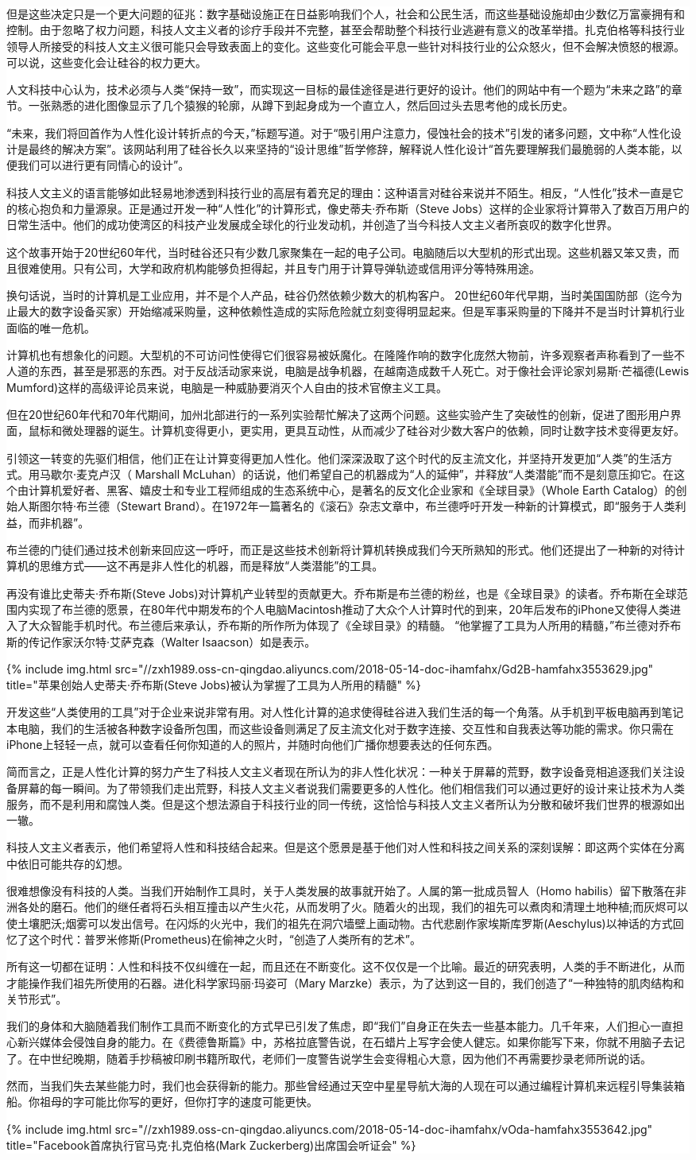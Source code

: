 但是这些决定只是一个更大问题的征兆：数字基础设施正在日益影响我们个人，社会和公民生活，而这些基础设施却由少数亿万富豪拥有和控制。由于忽略了权力问题，科技人文主义者的诊疗手段并不完整，甚至会帮助整个科技行业逃避有意义的改革举措。扎克伯格等科技行业领导人所接受的科技人文主义很可能只会导致表面上的变化。这些变化可能会平息一些针对科技行业的公众怒火，但不会解决愤怒的根源。可以说，这些变化会让硅谷的权力更大。

人文科技中心认为，技术必须与人类“保持一致”，而实现这一目标的最佳途径是进行更好的设计。他们的网站中有一个题为“未来之路”的章节。一张熟悉的进化图像显示了几个猿猴的轮廓，从蹲下到起身成为一个直立人，然后回过头去思考他的成长历史。

“未来，我们将回首作为人性化设计转折点的今天，”标题写道。对于“吸引用户注意力，侵蚀社会的技术”引发的诸多问题，文中称“人性化设计是最终的解决方案”。该网站利用了硅谷长久以来坚持的“设计思维”哲学修辞，解释说人性化设计“首先要理解我们最脆弱的人类本能，以便我们可以进行更有同情心的设计”。

科技人文主义的语言能够如此轻易地渗透到科技行业的高层有着充足的理由：这种语言对硅谷来说并不陌生。相反，“人性化”技术一直是它的核心抱负和力量源泉。正是通过开发一种“人性化”的计算形式，像史蒂夫·乔布斯（Steve Jobs）这样的企业家将计算带入了数百万用户的日常生活中。他们的成功使湾区的科技产业发展成全球化的行业发动机，并创造了当今科技人文主义者所哀叹的数字化世界。

这个故事开始于20世纪60年代，当时硅谷还只有少数几家聚集在一起的电子公司。电脑随后以大型机的形式出现。这些机器又笨又贵，而且很难使用。只有公司，大学和政府机构能够负担得起，并且专门用于计算导弹轨迹或信用评分等特殊用途。

换句话说，当时的计算机是工业应用，并不是个人产品，硅谷仍然依赖少数大的机构客户。 20世纪60年代早期，当时美国国防部（迄今为止最大的数字设备买家）开始缩减采购量，这种依赖性造成的实际危险就立刻变得明显起来。但是军事采购量的下降并不是当时计算机行业面临的唯一危机。

计算机也有想象化的问题。大型机的不可访问性使得它们很容易被妖魔化。在隆隆作响的数字化庞然大物前，许多观察者声称看到了一些不人道的东西，甚至是邪恶的东西。对于反战活动家来说，电脑是战争机器，在越南造成数千人死亡。对于像社会评论家刘易斯·芒福德(Lewis Mumford)这样的高级评论员来说，电脑是一种威胁要消灭个人自由的技术官僚主义工具。

但在20世纪60年代和70年代期间，加州北部进行的一系列实验帮忙解决了这两个问题。这些实验产生了突破性的创新，促进了图形用户界面，鼠标和微处理器的诞生。计算机变得更小，更实用，更具互动性，从而减少了硅谷对少数大客户的依赖，同时让数字技术变得更友好。

引领这一转变的先驱们相信，他们正在让计算变得更加人性化。他们深深汲取了这个时代的反主流文化，并坚持开发更加“人类”的生活方式。用马歇尔·麦克卢汉（ Marshall McLuhan）的话说，他们希望自己的机器成为“人的延伸”，并释放“人类潜能”而不是刻意压抑它。在这个由计算机爱好者、黑客、嬉皮士和专业工程师组成的生态系统中心，是著名的反文化企业家和《全球目录》（Whole Earth Catalog）的创始人斯图尔特·布兰德（Stewart Brand）。在1972年一篇著名的《滚石》杂志文章中，布兰德呼吁开发一种新的计算模式，即“服务于人类利益，而非机器”。

布兰德的门徒们通过技术创新来回应这一呼吁，而正是这些技术创新将计算机转换成我们今天所熟知的形式。他们还提出了一种新的对待计算机的思维方式——这不再是非人性化的机器，而是释放“人类潜能”的工具。

再没有谁比史蒂夫·乔布斯(Steve Jobs)对计算机产业转型的贡献更大。乔布斯是布兰德的粉丝，也是《全球目录》的读者。乔布斯在全球范围内实现了布兰德的愿景，在80年代中期发布的个人电脑Macintosh推动了大众个人计算时代的到来，20年后发布的iPhone又使得人类进入了大众智能手机时代。布兰德后来承认，乔布斯的所作所为体现了《全球目录》的精髓。 “他掌握了工具为人所用的精髓，”布兰德对乔布斯的传记作家沃尔特·艾萨克森（Walter Isaacson）如是表示。

{% include img.html src="//zxh1989.oss-cn-qingdao.aliyuncs.com/2018-05-14-doc-ihamfahx/Gd2B-hamfahx3553629.jpg" title="苹果创始人史蒂夫·乔布斯(Steve Jobs)被认为掌握了工具为人所用的精髓" %}

开发这些“人类使用的工具”对于企业来说非常有用。对人性化计算的追求使得硅谷进入我们生活的每一个角落。从手机到平板电脑再到笔记本电脑，我们的生活被各种数字设备所包围，而这些设备则满足了反主流文化对于数字连接、交互性和自我表达等功能的需求。你只需在iPhone上轻轻一点，就可以查看任何你知道的人的照片，并随时向他们广播你想要表达的任何东西。

简而言之，正是人性化计算的努力产生了科技人文主义者现在所认为的非人性化状况：一种关于屏幕的荒野，数字设备竞相追逐我们关注设备屏幕的每一瞬间。为了带领我们走出荒野，科技人文主义者说我们需要更多的人性化。他们相信我们可以通过更好的设计来让技术为人类服务，而不是利用和腐蚀人类。但是这个想法源自于科技行业的同一传统，这恰恰与科技人文主义者所认为分散和破坏我们世界的根源如出一辙。

科技人文主义者表示，他们希望将人性和科技结合起来。但是这个愿景是基于他们对人性和科技之间关系的深刻误解：即这两个实体在分离中依旧可能共存的幻想。

很难想像没有科技的人类。当我们开始制作工具时，关于人类发展的故事就开始了。人属的第一批成员智人（Homo habilis）留下散落在非洲各处的磨石。他们的继任者将石头相互撞击以产生火花，从而发明了火。随着火的出现，我们的祖先可以煮肉和清理土地种植;而灰烬可以使土壤肥沃;烟雾可以发出信号。在闪烁的火光中，我们的祖先在洞穴墙壁上画动物。古代悲剧作家埃斯库罗斯(Aeschylus)以神话的方式回忆了这个时代：普罗米修斯(Prometheus)在偷神之火时，“创造了人类所有的艺术”。

所有这一切都在证明：人性和科技不仅纠缠在一起，而且还在不断变化。这不仅仅是一个比喻。最近的研究表明，人类的手不断进化，从而才能操作我们祖先所使用的石器。进化科学家玛丽·玛姿可（Mary Marzke）表示，为了达到这一目的，我们创造了“一种独特的肌肉结构和关节形式”。

我们的身体和大脑随着我们制作工具而不断变化的方式早已引发了焦虑，即“我们”自身正在失去一些基本能力。几千年来，人们担心一直担心新兴媒体会侵蚀自身的能力。在《费德鲁斯篇》中，苏格拉底警告说，在石蜡片上写字会使人健忘。如果你能写下来，你就不用脑子去记了。在中世纪晚期，随着手抄稿被印刷书籍所取代，老师们一度警告说学生会变得粗心大意，因为他们不再需要抄录老师所说的话。

然而，当我们失去某些能力时，我们也会获得新的能力。那些曾经通过天空中星星导航大海的人现在可以通过编程计算机来远程引导集装箱船。你祖母的字可能比你写的更好，但你打字的速度可能更快。

{% include img.html src="//zxh1989.oss-cn-qingdao.aliyuncs.com/2018-05-14-doc-ihamfahx/vOda-hamfahx3553642.jpg" title="Facebook首席执行官马克·扎克伯格(Mark Zuckerberg)出席国会听证会" %}
